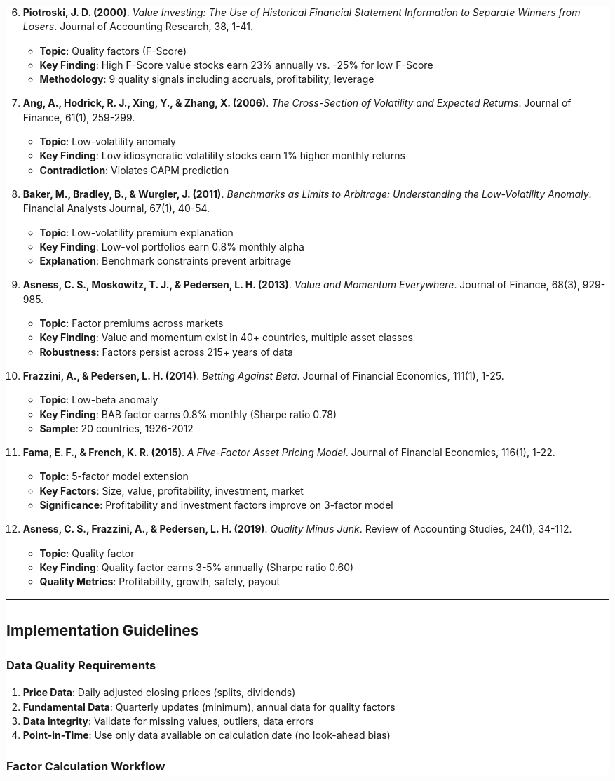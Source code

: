6. **Piotroski, J. D. (2000)**. *Value Investing: The Use of Historical Financial Statement Information to Separate Winners from Losers*. Journal of Accounting Research, 38, 1-41.
   - **Topic**: Quality factors (F-Score)
   - **Key Finding**: High F-Score value stocks earn 23% annually vs. -25% for low F-Score
   - **Methodology**: 9 quality signals including accruals, profitability, leverage

7. **Ang, A., Hodrick, R. J., Xing, Y., & Zhang, X. (2006)**. *The Cross-Section of Volatility and Expected Returns*. Journal of Finance, 61(1), 259-299.
   - **Topic**: Low-volatility anomaly
   - **Key Finding**: Low idiosyncratic volatility stocks earn 1% higher monthly returns
   - **Contradiction**: Violates CAPM prediction

8. **Baker, M., Bradley, B., & Wurgler, J. (2011)**. *Benchmarks as Limits to Arbitrage: Understanding the Low-Volatility Anomaly*. Financial Analysts Journal, 67(1), 40-54.
   - **Topic**: Low-volatility premium explanation
   - **Key Finding**: Low-vol portfolios earn 0.8% monthly alpha
   - **Explanation**: Benchmark constraints prevent arbitrage

9. **Asness, C. S., Moskowitz, T. J., & Pedersen, L. H. (2013)**. *Value and Momentum Everywhere*. Journal of Finance, 68(3), 929-985.
   - **Topic**: Factor premiums across markets
   - **Key Finding**: Value and momentum exist in 40+ countries, multiple asset classes
   - **Robustness**: Factors persist across 215+ years of data

10. **Frazzini, A., & Pedersen, L. H. (2014)**. *Betting Against Beta*. Journal of Financial Economics, 111(1), 1-25.
    - **Topic**: Low-beta anomaly
    - **Key Finding**: BAB factor earns 0.8% monthly (Sharpe ratio 0.78)
    - **Sample**: 20 countries, 1926-2012

11. **Fama, E. F., & French, K. R. (2015)**. *A Five-Factor Asset Pricing Model*. Journal of Financial Economics, 116(1), 1-22.
    - **Topic**: 5-factor model extension
    - **Key Factors**: Size, value, profitability, investment, market
    - **Significance**: Profitability and investment factors improve on 3-factor model

12. **Asness, C. S., Frazzini, A., & Pedersen, L. H. (2019)**. *Quality Minus Junk*. Review of Accounting Studies, 24(1), 34-112.
    - **Topic**: Quality factor
    - **Key Finding**: Quality factor earns 3-5% annually (Sharpe ratio 0.60)
    - **Quality Metrics**: Profitability, growth, safety, payout

---

## Implementation Guidelines

### Data Quality Requirements

1. **Price Data**: Daily adjusted closing prices (splits, dividends)
2. **Fundamental Data**: Quarterly updates (minimum), annual data for quality factors
3. **Data Integrity**: Validate for missing values, outliers, data errors
4. **Point-in-Time**: Use only data available on calculation date (no look-ahead bias)

### Factor Calculation Workflow
